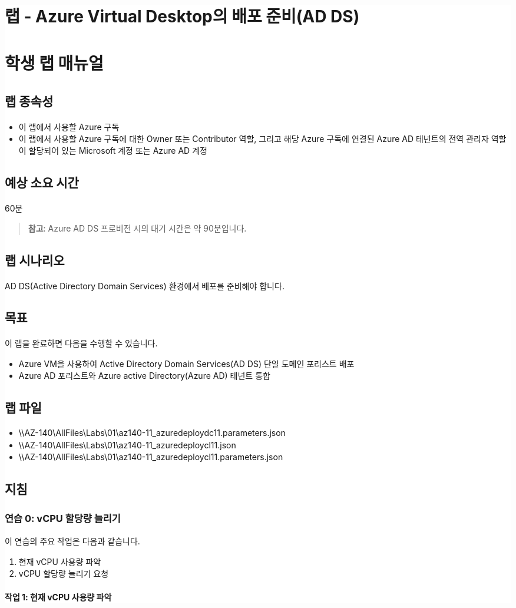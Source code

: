 ﻿---
lab:
    title: '랩: Azure Virtual Desktop의 배포 준비(AD DS)'
    module: '모듈 1: AVD 아키텍처 계획'
---

# 랩 - Azure Virtual Desktop의 배포 준비(AD DS)
# 학생 랩 매뉴얼

## 랩 종속성

- 이 랩에서 사용할 Azure 구독
- 이 랩에서 사용할 Azure 구독에 대한 Owner 또는 Contributor 역할, 그리고 해당 Azure 구독에 연결된 Azure AD 테넌트의 전역 관리자 역할이 할당되어 있는 Microsoft 계정 또는 Azure AD 계정

## 예상 소요 시간

60분

>**참고**: Azure AD DS 프로비전 시의 대기 시간은 약 90분입니다.

## 랩 시나리오

AD DS(Active Directory Domain Services) 환경에서 배포를 준비해야 합니다.

## 목표
  
이 랩을 완료하면 다음을 수행할 수 있습니다.

- Azure VM을 사용하여 Active Directory Domain Services(AD DS) 단일 도메인 포리스트 배포
- Azure AD 포리스트와 Azure active Directory(Azure AD) 테넌트 통합

## 랩 파일

-  \\\\AZ-140\\AllFiles\\Labs\\01\\az140-11_azuredeploydc11.parameters.json
-  \\\\AZ-140\\AllFiles\\Labs\\01\\az140-11_azuredeploycl11.json
-  \\\\AZ-140\\AllFiles\\Labs\\01\\az140-11_azuredeploycl11.parameters.json

## 지침

### 연습 0: vCPU 할당량 늘리기

이 연습의 주요 작업은 다음과 같습니다.

1. 현재 vCPU 사용량 파악
1. vCPU 할당량 늘리기 요청

#### 작업 1: 현재 vCPU 사용량 파악
